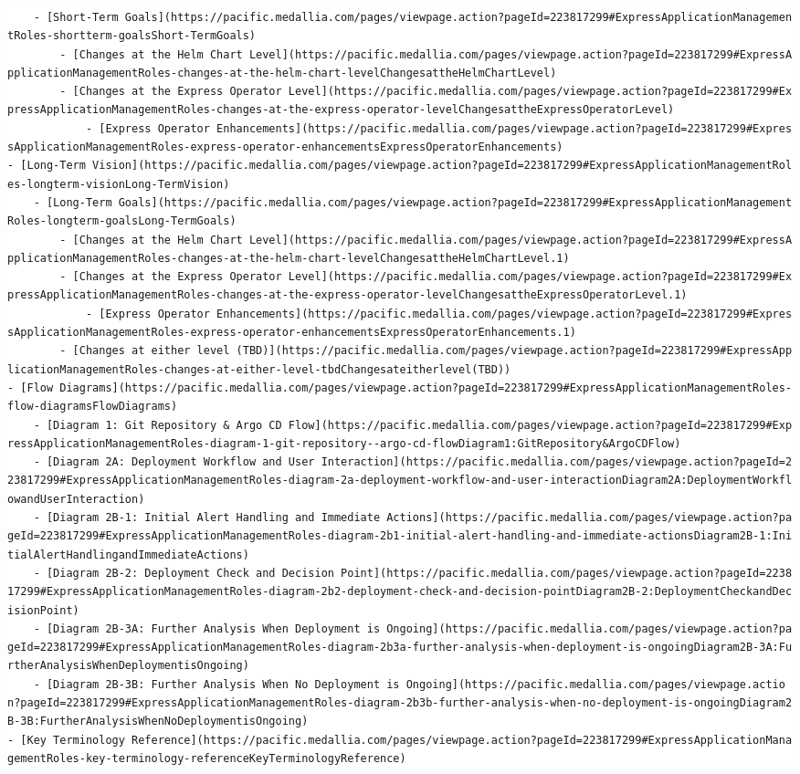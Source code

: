         - [Short-Term Goals](https://pacific.medallia.com/pages/viewpage.action?pageId=223817299#ExpressApplicationManagementRoles-shortterm-goalsShort-TermGoals)
            - [Changes at the Helm Chart Level](https://pacific.medallia.com/pages/viewpage.action?pageId=223817299#ExpressApplicationManagementRoles-changes-at-the-helm-chart-levelChangesattheHelmChartLevel)
            - [Changes at the Express Operator Level](https://pacific.medallia.com/pages/viewpage.action?pageId=223817299#ExpressApplicationManagementRoles-changes-at-the-express-operator-levelChangesattheExpressOperatorLevel)
                - [Express Operator Enhancements](https://pacific.medallia.com/pages/viewpage.action?pageId=223817299#ExpressApplicationManagementRoles-express-operator-enhancementsExpressOperatorEnhancements)
    - [Long-Term Vision](https://pacific.medallia.com/pages/viewpage.action?pageId=223817299#ExpressApplicationManagementRoles-longterm-visionLong-TermVision)
        - [Long-Term Goals](https://pacific.medallia.com/pages/viewpage.action?pageId=223817299#ExpressApplicationManagementRoles-longterm-goalsLong-TermGoals)
            - [Changes at the Helm Chart Level](https://pacific.medallia.com/pages/viewpage.action?pageId=223817299#ExpressApplicationManagementRoles-changes-at-the-helm-chart-levelChangesattheHelmChartLevel.1)
            - [Changes at the Express Operator Level](https://pacific.medallia.com/pages/viewpage.action?pageId=223817299#ExpressApplicationManagementRoles-changes-at-the-express-operator-levelChangesattheExpressOperatorLevel.1)
                - [Express Operator Enhancements](https://pacific.medallia.com/pages/viewpage.action?pageId=223817299#ExpressApplicationManagementRoles-express-operator-enhancementsExpressOperatorEnhancements.1)
            - [Changes at either level (TBD)](https://pacific.medallia.com/pages/viewpage.action?pageId=223817299#ExpressApplicationManagementRoles-changes-at-either-level-tbdChangesateitherlevel(TBD))
    - [Flow Diagrams](https://pacific.medallia.com/pages/viewpage.action?pageId=223817299#ExpressApplicationManagementRoles-flow-diagramsFlowDiagrams)
        - [Diagram 1: Git Repository & Argo CD Flow](https://pacific.medallia.com/pages/viewpage.action?pageId=223817299#ExpressApplicationManagementRoles-diagram-1-git-repository--argo-cd-flowDiagram1:GitRepository&ArgoCDFlow)
        - [Diagram 2A: Deployment Workflow and User Interaction](https://pacific.medallia.com/pages/viewpage.action?pageId=223817299#ExpressApplicationManagementRoles-diagram-2a-deployment-workflow-and-user-interactionDiagram2A:DeploymentWorkflowandUserInteraction)
        - [Diagram 2B-1: Initial Alert Handling and Immediate Actions](https://pacific.medallia.com/pages/viewpage.action?pageId=223817299#ExpressApplicationManagementRoles-diagram-2b1-initial-alert-handling-and-immediate-actionsDiagram2B-1:InitialAlertHandlingandImmediateActions)
        - [Diagram 2B-2: Deployment Check and Decision Point](https://pacific.medallia.com/pages/viewpage.action?pageId=223817299#ExpressApplicationManagementRoles-diagram-2b2-deployment-check-and-decision-pointDiagram2B-2:DeploymentCheckandDecisionPoint)
        - [Diagram 2B-3A: Further Analysis When Deployment is Ongoing](https://pacific.medallia.com/pages/viewpage.action?pageId=223817299#ExpressApplicationManagementRoles-diagram-2b3a-further-analysis-when-deployment-is-ongoingDiagram2B-3A:FurtherAnalysisWhenDeploymentisOngoing)
        - [Diagram 2B-3B: Further Analysis When No Deployment is Ongoing](https://pacific.medallia.com/pages/viewpage.action?pageId=223817299#ExpressApplicationManagementRoles-diagram-2b3b-further-analysis-when-no-deployment-is-ongoingDiagram2B-3B:FurtherAnalysisWhenNoDeploymentisOngoing)
    - [Key Terminology Reference](https://pacific.medallia.com/pages/viewpage.action?pageId=223817299#ExpressApplicationManagementRoles-key-terminology-referenceKeyTerminologyReference)
